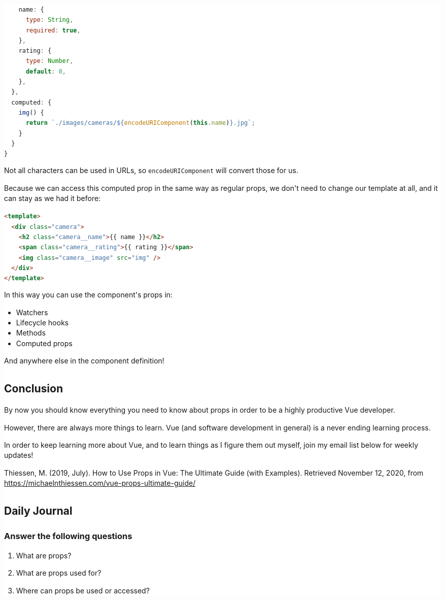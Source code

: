 ```javascript
  	name: {
      type: String,
      required: true,
  	},
  	rating: {
      type: Number,
      default: 0,
  	},
  },
  computed: {
    img() {
      return `./images/cameras/${encodeURIComponent(this.name)}.jpg`;
    }
  }
}
```
Not all characters can be used in URLs, so `encodeURIComponent` will convert those for us.

Because we can access this computed prop in the same way as regular props, we don't need to change our template at all, and it can stay as we had it before:
```html
<template>
  <div class="camera">
    <h2 class="camera__name">{{ name }}</h2>
    <span class="camera__rating">{{ rating }}</span>
    <img class="camera__image" src="img" />
  </div>
</template>
```
In this way you can use the component's props in:

-   Watchers
-   Lifecycle hooks
-   Methods
-   Computed props

And anywhere else in the component definition!

## Conclusion

By now you should know everything you need to know about props in order to be a highly productive Vue developer.

However, there are always more things to learn. Vue (and software development in general) is a never ending learning process.

In order to keep learning more about Vue, and to learn things as I figure them out myself, join my email list below for weekly updates!

Thiessen, M. (2019, July). How to Use Props in Vue: The Ultimate Guide (with Examples). Retrieved November 12, 2020, from https://michaelnthiessen.com/vue-props-ultimate-guide/

## Daily Journal
### Answer the following questions
 
1. What are props?

2. What are props used for?

3. Where can props be used or accessed?